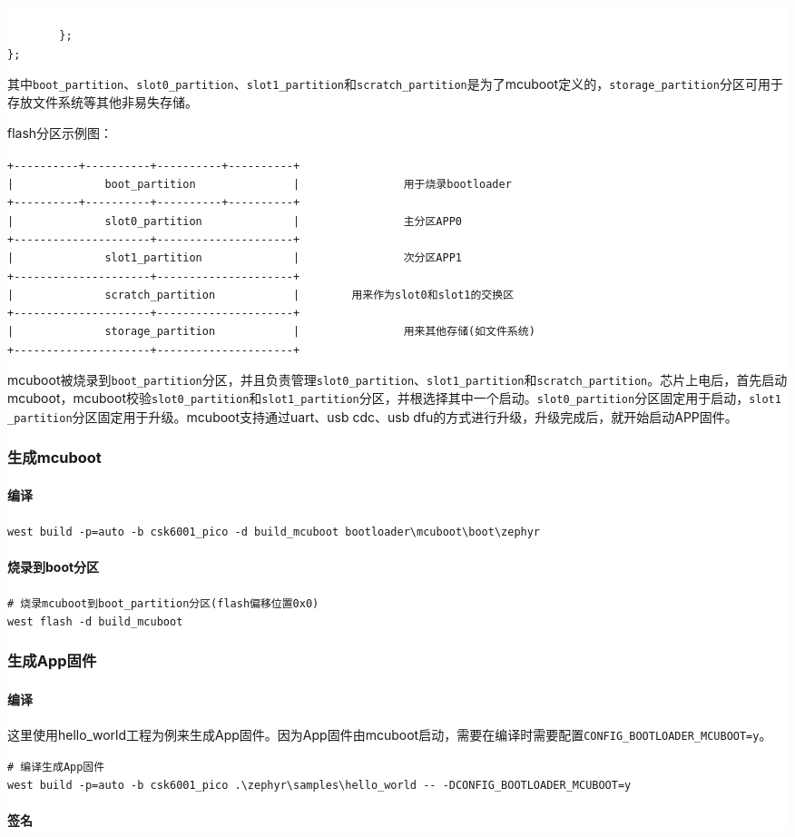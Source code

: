 ```default

        };
};
```

其中`boot_partition`、`slot0_partition`、`slot1_partition`和`scratch_partition`是为了mcuboot定义的，`storage_partition`分区可用于存放文件系统等其他非易失存储。

flash分区示例图：

```default
+----------+----------+----------+----------+
|              boot_partition               |                用于烧录bootloader
+----------+----------+----------+----------+
|              slot0_partition              |                主分区APP0
+---------------------+---------------------+
|              slot1_partition              |                次分区APP1
+---------------------+---------------------+
|              scratch_partition            |        用来作为slot0和slot1的交换区
+---------------------+---------------------+
|              storage_partition            |                用来其他存储(如文件系统)
+---------------------+---------------------+
```

mcuboot被烧录到`boot_partition`分区，并且负责管理`slot0_partition`、`slot1_partition`和`scratch_partition`。芯片上电后，首先启动mcuboot，mcuboot校验`slot0_partition`和`slot1_partition`分区，并根选择其中一个启动。`slot0_partition`分区固定用于启动，`slot1_partition`分区固定用于升级。mcuboot支持通过uart、usb
cdc、usb dfu的方式进行升级，升级完成后，就开始启动APP固件。

### 生成mcuboot

#### 编译

```shell
west build -p=auto -b csk6001_pico -d build_mcuboot bootloader\mcuboot\boot\zephyr
```

#### 烧录到boot分区

```shell
# 烧录mcuboot到boot_partition分区(flash偏移位置0x0)
west flash -d build_mcuboot
```

### 生成App固件

#### 编译

这里使用hello_world工程为例来生成App固件。因为App固件由mcuboot启动，需要在编译时需要配置`CONFIG_BOOTLOADER_MCUBOOT=y`。

```shell
# 编译生成App固件
west build -p=auto -b csk6001_pico .\zephyr\samples\hello_world -- -DCONFIG_BOOTLOADER_MCUBOOT=y
```

#### 签名
